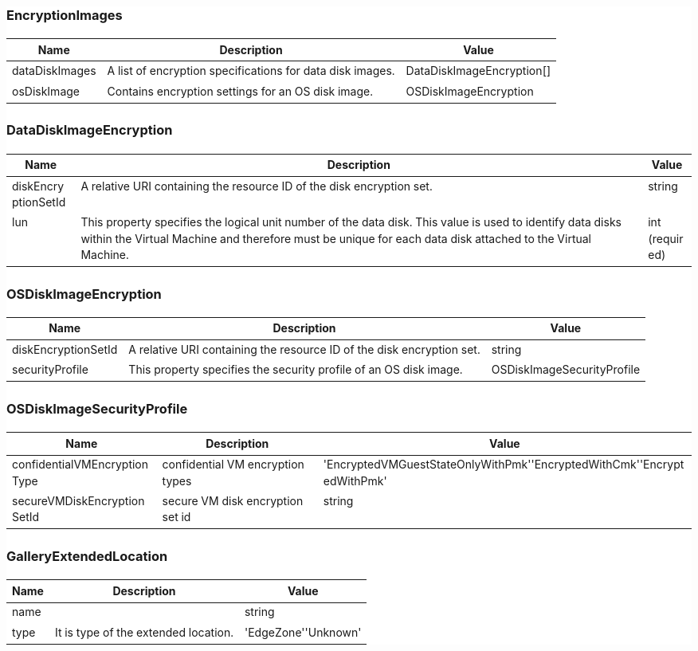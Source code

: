 
### EncryptionImages

| Name | Description | Value |
|-|-|-|
| dataDiskImages | A list of encryption specifications for data disk images. | DataDiskImageEncryption[] |
| osDiskImage | Contains encryption settings for an OS disk image. | OSDiskImageEncryption |


### DataDiskImageEncryption

| Name | Description | Value |
|-|-|-|
| diskEncryptionSetId | A relative URI containing the resource ID of the disk encryption set. | string |
| lun | This property specifies the logical unit number of the data disk. This value is used to identify data disks within the Virtual Machine and therefore must be unique for each data disk attached to the Virtual Machine. | int (required) |


### OSDiskImageEncryption

| Name | Description | Value |
|-|-|-|
| diskEncryptionSetId | A relative URI containing the resource ID of the disk encryption set. | string |
| securityProfile | This property specifies the security profile of an OS disk image. | OSDiskImageSecurityProfile |


### OSDiskImageSecurityProfile

| Name | Description | Value |
|-|-|-|
| confidentialVMEncryptionType | confidential VM encryption types | 'EncryptedVMGuestStateOnlyWithPmk''EncryptedWithCmk''EncryptedWithPmk' |
| secureVMDiskEncryptionSetId | secure VM disk encryption set id | string |


### GalleryExtendedLocation

| Name | Description | Value |
|-|-|-|
| name |  | string |
| type | It is type of the extended location. | 'EdgeZone''Unknown' |
